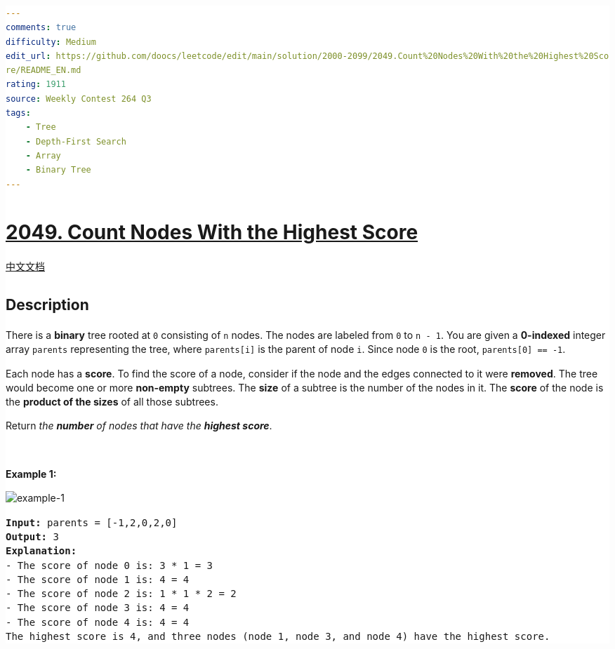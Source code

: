 ```yaml
---
comments: true
difficulty: Medium
edit_url: https://github.com/doocs/leetcode/edit/main/solution/2000-2099/2049.Count%20Nodes%20With%20the%20Highest%20Score/README_EN.md
rating: 1911
source: Weekly Contest 264 Q3
tags:
    - Tree
    - Depth-First Search
    - Array
    - Binary Tree
---
```




# [2049. Count Nodes With the Highest Score](https://leetcode.com/problems/count-nodes-with-the-highest-score)

[中文文档](/solution/2000-2099/2049.Count%20Nodes%20With%20the%20Highest%20Score/README.md)

## Description



<p>There is a <strong>binary</strong> tree rooted at <code>0</code> consisting of <code>n</code> nodes. The nodes are labeled from <code>0</code> to <code>n - 1</code>. You are given a <strong>0-indexed</strong> integer array <code>parents</code> representing the tree, where <code>parents[i]</code> is the parent of node <code>i</code>. Since node <code>0</code> is the root, <code>parents[0] == -1</code>.</p>

<p>Each node has a <strong>score</strong>. To find the score of a node, consider if the node and the edges connected to it were <strong>removed</strong>. The tree would become one or more <strong>non-empty</strong> subtrees. The <strong>size</strong> of a subtree is the number of the nodes in it. The <strong>score</strong> of the node is the <strong>product of the sizes</strong> of all those subtrees.</p>

<p>Return <em>the <strong>number</strong> of nodes that have the <strong>highest score</strong></em>.</p>

<p>&nbsp;</p>
<p><strong class="example">Example 1:</strong></p>
<img alt="example-1" src="https://fastly.jsdelivr.net/gh/doocs/leetcode@main/solution/2000-2099/2049.Count%20Nodes%20With%20the%20Highest%20Score/images/example-1.png" style="width: 604px; height: 266px;" />
<pre>
<strong>Input:</strong> parents = [-1,2,0,2,0]
<strong>Output:</strong> 3
<strong>Explanation:</strong>
- The score of node 0 is: 3 * 1 = 3
- The score of node 1 is: 4 = 4
- The score of node 2 is: 1 * 1 * 2 = 2
- The score of node 3 is: 4 = 4
- The score of node 4 is: 4 = 4
The highest score is 4, and three nodes (node 1, node 3, and node 4) have the highest score.
</pre>
